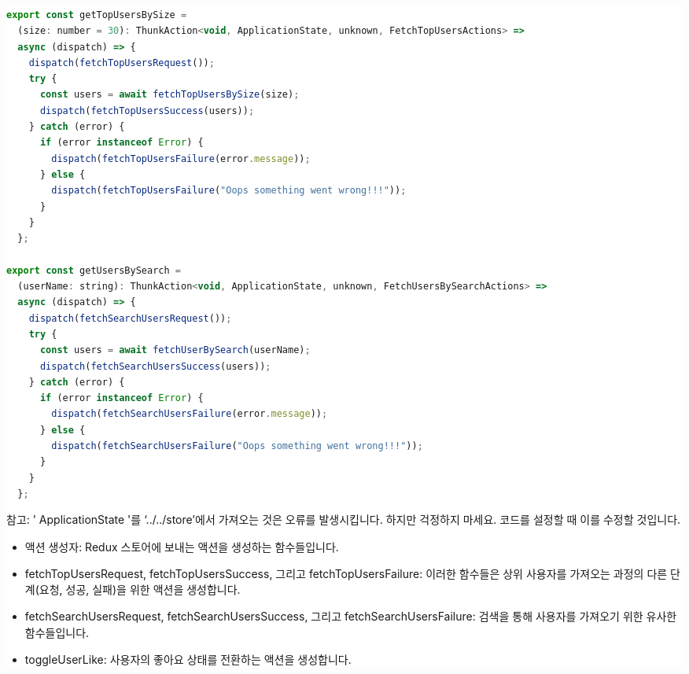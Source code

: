 ```js
export const getTopUsersBySize =
  (size: number = 30): ThunkAction<void, ApplicationState, unknown, FetchTopUsersActions> =>
  async (dispatch) => {
    dispatch(fetchTopUsersRequest());
    try {
      const users = await fetchTopUsersBySize(size);
      dispatch(fetchTopUsersSuccess(users));
    } catch (error) {
      if (error instanceof Error) {
        dispatch(fetchTopUsersFailure(error.message));
      } else {
        dispatch(fetchTopUsersFailure("Oops something went wrong!!!"));
      }
    }
  };

export const getUsersBySearch =
  (userName: string): ThunkAction<void, ApplicationState, unknown, FetchUsersBySearchActions> =>
  async (dispatch) => {
    dispatch(fetchSearchUsersRequest());
    try {
      const users = await fetchUserBySearch(userName);
      dispatch(fetchSearchUsersSuccess(users));
    } catch (error) {
      if (error instanceof Error) {
        dispatch(fetchSearchUsersFailure(error.message));
      } else {
        dispatch(fetchSearchUsersFailure("Oops something went wrong!!!"));
      }
    }
  };
```

참고: ' ApplicationState '를 ‘../../store’에서 가져오는 것은 오류를 발생시킵니다. 하지만 걱정하지 마세요. 코드를 설정할 때 이를 수정할 것입니다.

- 액션 생성자: Redux 스토어에 보내는 액션을 생성하는 함수들입니다.

- fetchTopUsersRequest, fetchTopUsersSuccess, 그리고 fetchTopUsersFailure: 이러한 함수들은 상위 사용자를 가져오는 과정의 다른 단계(요청, 성공, 실패)을 위한 액션을 생성합니다.
- fetchSearchUsersRequest, fetchSearchUsersSuccess, 그리고 fetchSearchUsersFailure: 검색을 통해 사용자를 가져오기 위한 유사한 함수들입니다.
- toggleUserLike: 사용자의 좋아요 상태를 전환하는 액션을 생성합니다.



<ins class="adsbygoogle"
     style="display:block"
     data-ad-client="ca-pub-4877378276818686"
     data-ad-slot="1898504329"
     data-ad-format="auto"
     data-full-width-responsive="true"></ins>

<script>
     (adsbygoogle = window.adsbygoogle || []).push({});
</script>
